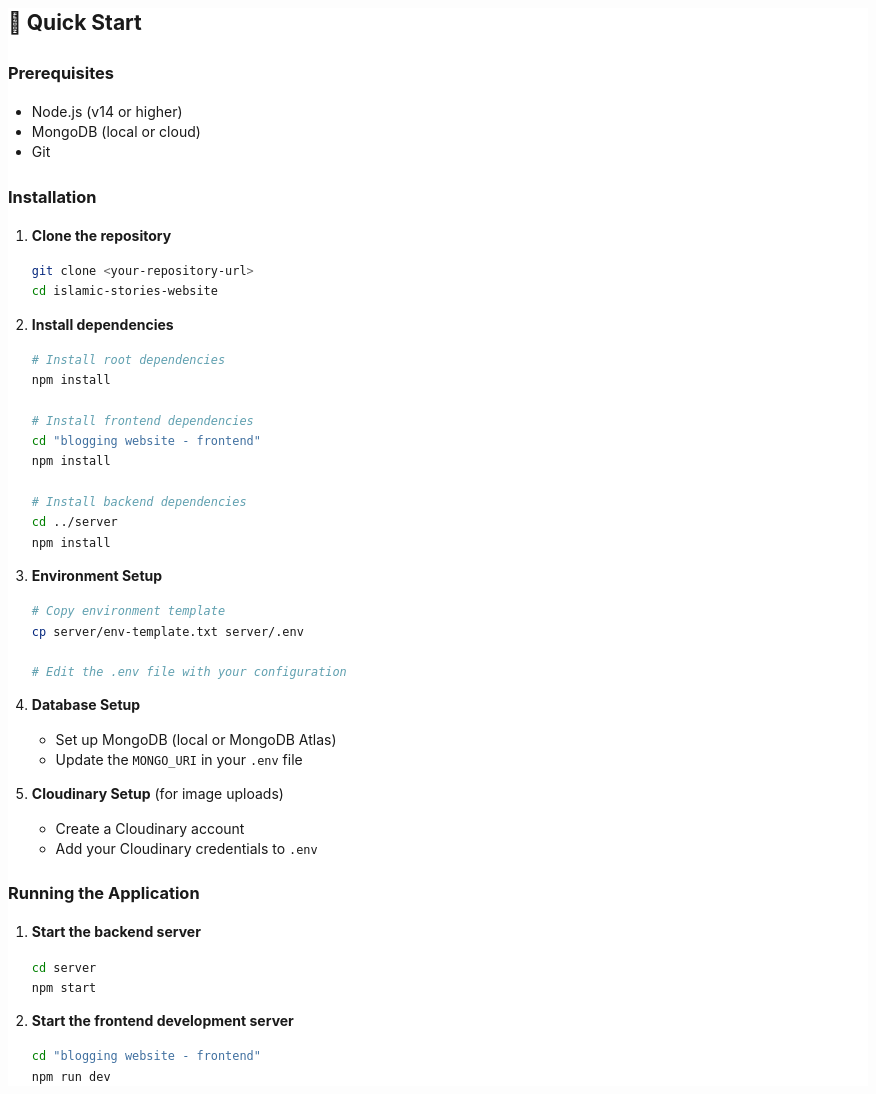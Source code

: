 ## 🚀 Quick Start

### Prerequisites
- Node.js (v14 or higher)
- MongoDB (local or cloud)
- Git

### Installation

1. **Clone the repository**
   ```bash
   git clone <your-repository-url>
   cd islamic-stories-website
   ```

2. **Install dependencies**
   ```bash
   # Install root dependencies
   npm install
   
   # Install frontend dependencies
   cd "blogging website - frontend"
   npm install
   
   # Install backend dependencies
   cd ../server
   npm install
   ```

3. **Environment Setup**
   ```bash
   # Copy environment template
   cp server/env-template.txt server/.env
   
   # Edit the .env file with your configuration
   ```

4. **Database Setup**
   - Set up MongoDB (local or MongoDB Atlas)
   - Update the `MONGO_URI` in your `.env` file

5. **Cloudinary Setup** (for image uploads)
   - Create a Cloudinary account
   - Add your Cloudinary credentials to `.env`

### Running the Application

1. **Start the backend server**
   ```bash
   cd server
   npm start
   ```

2. **Start the frontend development server**
   ```bash
   cd "blogging website - frontend"
   npm run dev
   ```
